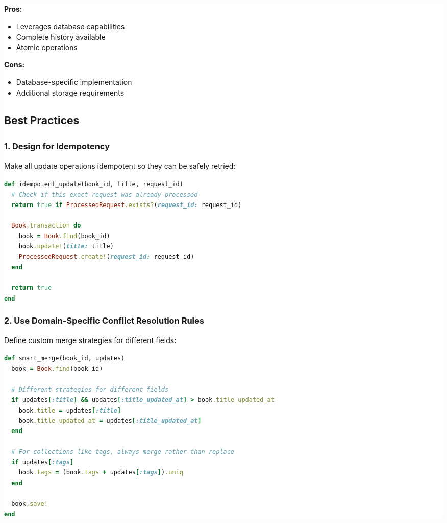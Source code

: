 **Pros:**
- Leverages database capabilities
- Complete history available
- Atomic operations

**Cons:**
- Database-specific implementation
- Additional storage requirements

## Best Practices

### 1. **Design for Idempotency**

Make all update operations idempotent so they can be safely retried:

```ruby
def idempotent_update(book_id, title, request_id)
  # Check if this exact request was already processed
  return true if ProcessedRequest.exists?(request_id: request_id)
  
  Book.transaction do
    book = Book.find(book_id)
    book.update!(title: title)
    ProcessedRequest.create!(request_id: request_id)
  end
  
  return true
end
```

### 2. **Use Domain-Specific Conflict Resolution Rules**

Define custom merge strategies for different fields:

```ruby
def smart_merge(book_id, updates)
  book = Book.find(book_id)
  
  # Different strategies for different fields
  if updates[:title] && updates[:title_updated_at] > book.title_updated_at
    book.title = updates[:title]
    book.title_updated_at = updates[:title_updated_at]
  end
  
  # For collections like tags, always merge rather than replace
  if updates[:tags]
    book.tags = (book.tags + updates[:tags]).uniq
  end
  
  book.save!
end
```
